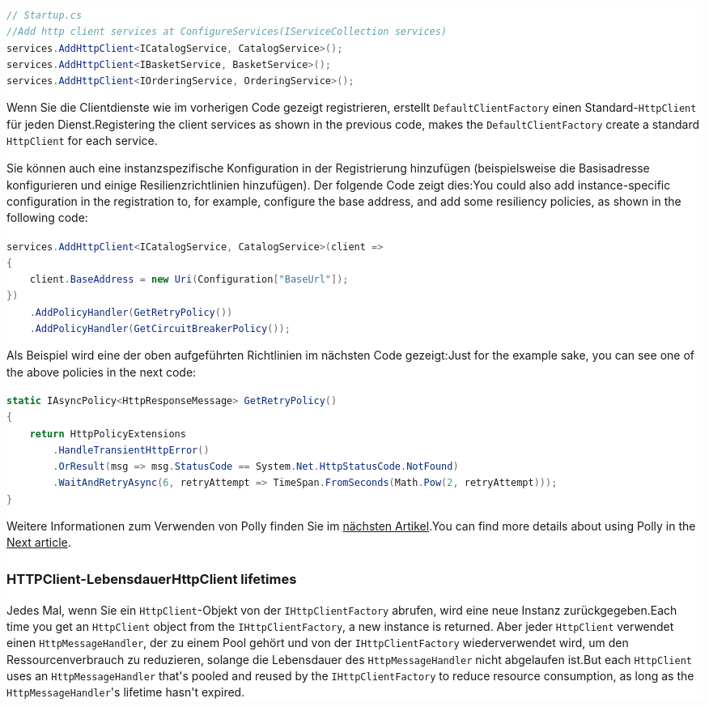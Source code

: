 ```csharp
// Startup.cs
//Add http client services at ConfigureServices(IServiceCollection services)
services.AddHttpClient<ICatalogService, CatalogService>();
services.AddHttpClient<IBasketService, BasketService>();
services.AddHttpClient<IOrderingService, OrderingService>();
```

<span data-ttu-id="0ebe1-156">Wenn Sie die Clientdienste wie im vorherigen Code gezeigt registrieren, erstellt `DefaultClientFactory` einen Standard-`HttpClient` für jeden Dienst.</span><span class="sxs-lookup"><span data-stu-id="0ebe1-156">Registering the client services as shown in the previous code, makes the `DefaultClientFactory` create a standard `HttpClient` for each service.</span></span>

<span data-ttu-id="0ebe1-157">Sie können auch eine instanzspezifische Konfiguration in der Registrierung hinzufügen (beispielsweise die Basisadresse konfigurieren und einige Resilienzrichtlinien hinzufügen). Der folgende Code zeigt dies:</span><span class="sxs-lookup"><span data-stu-id="0ebe1-157">You could also add instance-specific configuration in the registration to, for example, configure the base address, and add some resiliency policies, as shown in the following code:</span></span>

```csharp
services.AddHttpClient<ICatalogService, CatalogService>(client =>
{
    client.BaseAddress = new Uri(Configuration["BaseUrl"]);
})
    .AddPolicyHandler(GetRetryPolicy())
    .AddPolicyHandler(GetCircuitBreakerPolicy());
```

<span data-ttu-id="0ebe1-158">Als Beispiel wird eine der oben aufgeführten Richtlinien im nächsten Code gezeigt:</span><span class="sxs-lookup"><span data-stu-id="0ebe1-158">Just for the example sake, you can see one of the above policies in the next code:</span></span>

```csharp
static IAsyncPolicy<HttpResponseMessage> GetRetryPolicy()
{
    return HttpPolicyExtensions
        .HandleTransientHttpError()
        .OrResult(msg => msg.StatusCode == System.Net.HttpStatusCode.NotFound)
        .WaitAndRetryAsync(6, retryAttempt => TimeSpan.FromSeconds(Math.Pow(2, retryAttempt)));
}
```

<span data-ttu-id="0ebe1-159">Weitere Informationen zum Verwenden von Polly finden Sie im [nächsten Artikel](implement-http-call-retries-exponential-backoff-polly.md).</span><span class="sxs-lookup"><span data-stu-id="0ebe1-159">You can find more details about using Polly in the [Next article](implement-http-call-retries-exponential-backoff-polly.md).</span></span>

### <a name="httpclient-lifetimes"></a><span data-ttu-id="0ebe1-160">HTTPClient-Lebensdauer</span><span class="sxs-lookup"><span data-stu-id="0ebe1-160">HttpClient lifetimes</span></span>

<span data-ttu-id="0ebe1-161">Jedes Mal, wenn Sie ein `HttpClient`-Objekt von der `IHttpClientFactory` abrufen, wird eine neue Instanz zurückgegeben.</span><span class="sxs-lookup"><span data-stu-id="0ebe1-161">Each time you get an `HttpClient` object from the `IHttpClientFactory`, a new instance is returned.</span></span> <span data-ttu-id="0ebe1-162">Aber jeder `HttpClient` verwendet einen `HttpMessageHandler`, der zu einem Pool gehört und von der `IHttpClientFactory` wiederverwendet wird, um den Ressourcenverbrauch zu reduzieren, solange die Lebensdauer des `HttpMessageHandler` nicht abgelaufen ist.</span><span class="sxs-lookup"><span data-stu-id="0ebe1-162">But each `HttpClient` uses an `HttpMessageHandler` that's pooled and reused by the `IHttpClientFactory` to reduce resource consumption, as long as the `HttpMessageHandler`'s lifetime hasn't expired.</span></span>
